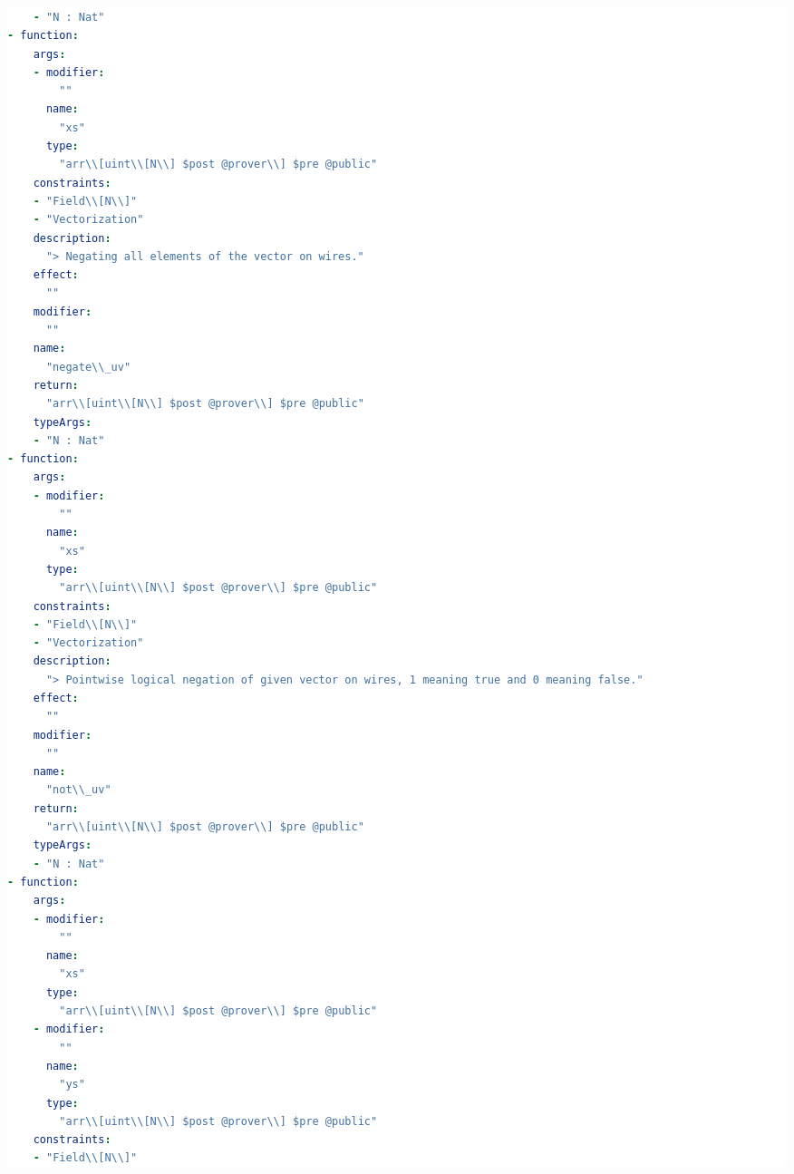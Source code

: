 ```yaml
    - "N : Nat"
- function:
    args:
    - modifier:
        ""
      name:
        "xs"
      type:
        "arr\\[uint\\[N\\] $post @prover\\] $pre @public"
    constraints:
    - "Field\\[N\\]"
    - "Vectorization"
    description:
      "> Negating all elements of the vector on wires."
    effect:
      ""
    modifier:
      ""
    name:
      "negate\\_uv"
    return:
      "arr\\[uint\\[N\\] $post @prover\\] $pre @public"
    typeArgs:
    - "N : Nat"
- function:
    args:
    - modifier:
        ""
      name:
        "xs"
      type:
        "arr\\[uint\\[N\\] $post @prover\\] $pre @public"
    constraints:
    - "Field\\[N\\]"
    - "Vectorization"
    description:
      "> Pointwise logical negation of given vector on wires, 1 meaning true and 0 meaning false."
    effect:
      ""
    modifier:
      ""
    name:
      "not\\_uv"
    return:
      "arr\\[uint\\[N\\] $post @prover\\] $pre @public"
    typeArgs:
    - "N : Nat"
- function:
    args:
    - modifier:
        ""
      name:
        "xs"
      type:
        "arr\\[uint\\[N\\] $post @prover\\] $pre @public"
    - modifier:
        ""
      name:
        "ys"
      type:
        "arr\\[uint\\[N\\] $post @prover\\] $pre @public"
    constraints:
    - "Field\\[N\\]"
```